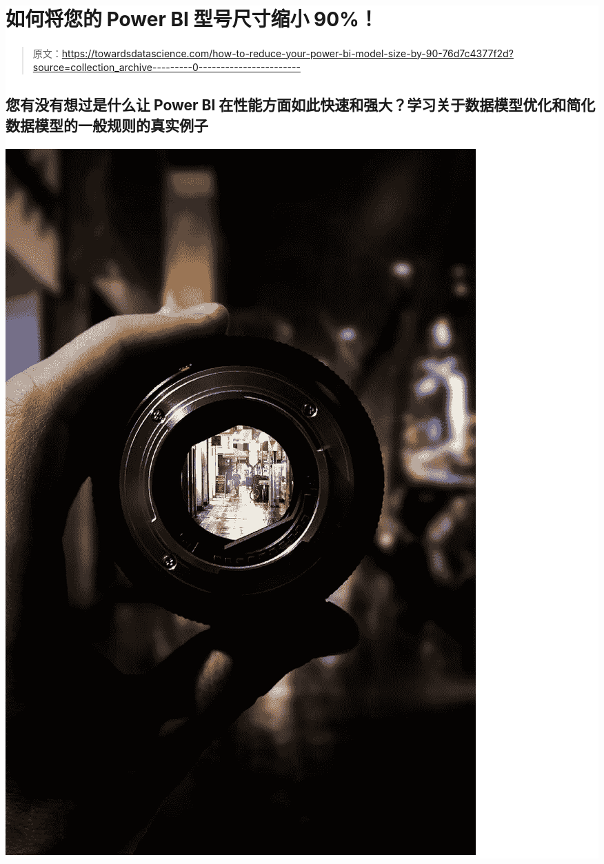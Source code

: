 # 如何将您的 Power BI 型号尺寸缩小 90%！

> 原文：<https://towardsdatascience.com/how-to-reduce-your-power-bi-model-size-by-90-76d7c4377f2d?source=collection_archive---------0----------------------->

## 您有没有想过是什么让 Power BI 在性能方面如此快速和强大？学习关于数据模型优化和简化数据模型的一般规则的真实例子

![](img/0de9814c01a6183633ddac19748c0296.png)
